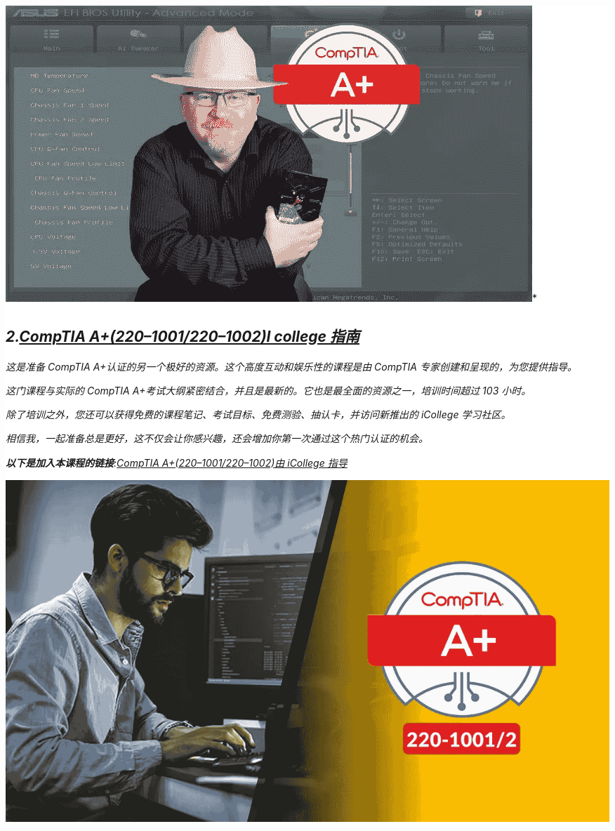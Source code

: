 [![](img/acd3019755969a18511c1ee17993117e.png)](https://click.linksynergy.com/deeplink?id=JVFxdTr9V80&mid=39197&murl=https%3A%2F%2Fwww.udemy.com%2Fcourse%2Fnew-comptia-a-2019-certification-1001-the-total-course%2F)*

## *2.[CompTIA A+(220–1001/220–1002)I college 指南](https://www.icollege.co/course/comptia-220-1001-220-1002-itp/?fpr=javin20)*

*这是准备 CompTIA A+认证的另一个极好的资源。这个高度互动和娱乐性的课程是由 CompTIA 专家创建和呈现的，为您提供指导。*

*这门课程与实际的 CompTIA A+考试大纲紧密结合，并且是最新的。它也是最全面的资源之一，培训时间超过 103 小时。*

*除了培训之外，您还可以获得免费的课程笔记、考试目标、免费测验、抽认卡，并访问新推出的 iCollege 学习社区。*

*相信我，一起准备总是更好，这不仅会让你感兴趣，还会增加你第一次通过这个热门认证的机会。*

***以下是加入本课程的链接**:[CompTIA A+(220–1001/220–1002)由 iCollege 指导](https://www.icollege.co/course/comptia-220-1001-220-1002-itp/?fpr=javin20)*

*![](img/1fac84bd6f6ac7cccb85340394401cc5.png)*
